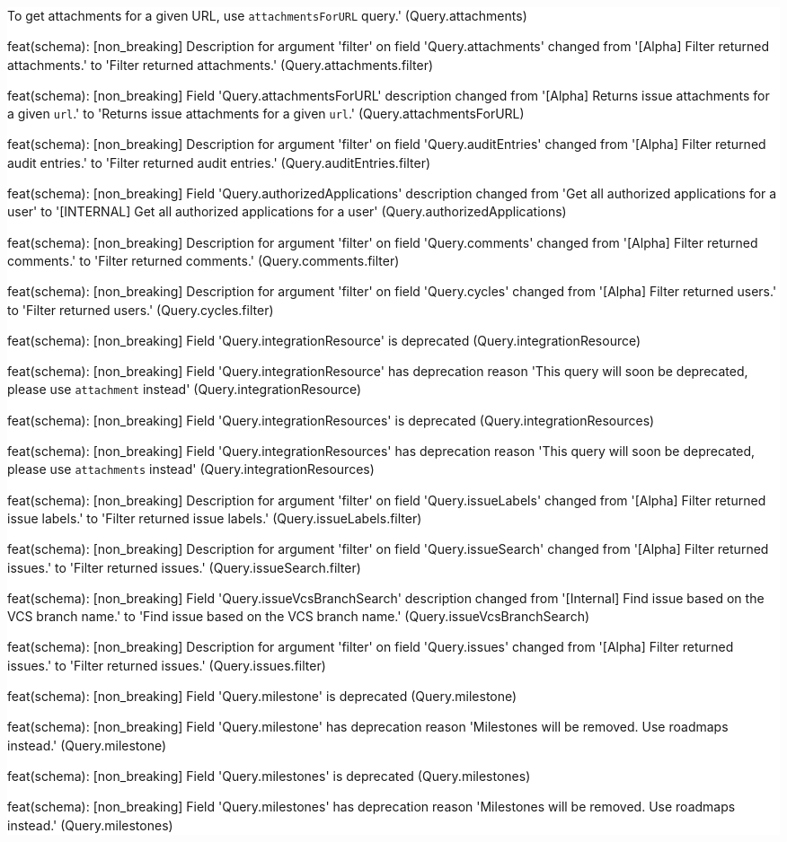 To get attachments for a given URL, use `attachmentsForURL` query.' (Query.attachments)

feat(schema): [non_breaking] Description for argument 'filter' on field 'Query.attachments' changed from '[Alpha] Filter returned attachments.' to 'Filter returned attachments.' (Query.attachments.filter)

feat(schema): [non_breaking] Field 'Query.attachmentsForURL' description changed from '[Alpha] Returns issue attachments for a given `url`.' to 'Returns issue attachments for a given `url`.' (Query.attachmentsForURL)

feat(schema): [non_breaking] Description for argument 'filter' on field 'Query.auditEntries' changed from '[Alpha] Filter returned audit entries.' to 'Filter returned audit entries.' (Query.auditEntries.filter)

feat(schema): [non_breaking] Field 'Query.authorizedApplications' description changed from 'Get all authorized applications for a user' to '[INTERNAL] Get all authorized applications for a user' (Query.authorizedApplications)

feat(schema): [non_breaking] Description for argument 'filter' on field 'Query.comments' changed from '[Alpha] Filter returned comments.' to 'Filter returned comments.' (Query.comments.filter)

feat(schema): [non_breaking] Description for argument 'filter' on field 'Query.cycles' changed from '[Alpha] Filter returned users.' to 'Filter returned users.' (Query.cycles.filter)

feat(schema): [non_breaking] Field 'Query.integrationResource' is deprecated (Query.integrationResource)

feat(schema): [non_breaking] Field 'Query.integrationResource' has deprecation reason 'This query will soon be deprecated, please use `attachment` instead' (Query.integrationResource)

feat(schema): [non_breaking] Field 'Query.integrationResources' is deprecated (Query.integrationResources)

feat(schema): [non_breaking] Field 'Query.integrationResources' has deprecation reason 'This query will soon be deprecated, please use `attachments` instead' (Query.integrationResources)

feat(schema): [non_breaking] Description for argument 'filter' on field 'Query.issueLabels' changed from '[Alpha] Filter returned issue labels.' to 'Filter returned issue labels.' (Query.issueLabels.filter)

feat(schema): [non_breaking] Description for argument 'filter' on field 'Query.issueSearch' changed from '[Alpha] Filter returned issues.' to 'Filter returned issues.' (Query.issueSearch.filter)

feat(schema): [non_breaking] Field 'Query.issueVcsBranchSearch' description changed from '[Internal] Find issue based on the VCS branch name.' to 'Find issue based on the VCS branch name.' (Query.issueVcsBranchSearch)

feat(schema): [non_breaking] Description for argument 'filter' on field 'Query.issues' changed from '[Alpha] Filter returned issues.' to 'Filter returned issues.' (Query.issues.filter)

feat(schema): [non_breaking] Field 'Query.milestone' is deprecated (Query.milestone)

feat(schema): [non_breaking] Field 'Query.milestone' has deprecation reason 'Milestones will be removed. Use roadmaps instead.' (Query.milestone)

feat(schema): [non_breaking] Field 'Query.milestones' is deprecated (Query.milestones)

feat(schema): [non_breaking] Field 'Query.milestones' has deprecation reason 'Milestones will be removed. Use roadmaps instead.' (Query.milestones)
